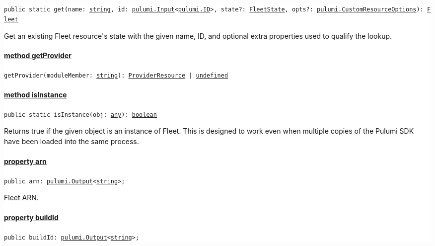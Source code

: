 
<pre class="highlight"><code><span class='kd'>public static </span>get(name: <span class='kd'><a href='https://developer.mozilla.org/en-US/docs/Web/JavaScript/Reference/Global_Objects/String'>string</a></span>, id: <a href='/docs/reference/pkg/nodejs/pulumi/pulumi/#Input'>pulumi.Input</a>&lt;<a href='/docs/reference/pkg/nodejs/pulumi/pulumi/#ID'>pulumi.ID</a>&gt;, state?: <a href='#FleetState'>FleetState</a>, opts?: <a href='/docs/reference/pkg/nodejs/pulumi/pulumi/#CustomResourceOptions'>pulumi.CustomResourceOptions</a>): <a href='#Fleet'>Fleet</a></code></pre>


Get an existing Fleet resource's state with the given name, ID, and optional extra
properties used to qualify the lookup.

<h4 class="pdoc-member-header" id="Fleet-getProvider">
<a class="pdoc-child-name" href="https://github.com/pulumi/pulumi-aws/blob/09758c126f17421c81562218aa84552a504a2071/sdk/nodejs/gamelift/fleet.ts#L32">method <b>getProvider</b></a>
</h4>


<pre class="highlight"><code><span class='kd'></span>getProvider(moduleMember: <span class='kd'><a href='https://developer.mozilla.org/en-US/docs/Web/JavaScript/Reference/Global_Objects/String'>string</a></span>): <a href='/docs/reference/pkg/nodejs/pulumi/pulumi/#ProviderResource'>ProviderResource</a> | <span class='kd'><a href='https://developer.mozilla.org/en-US/docs/Web/JavaScript/Reference/Global_Objects/undefined'>undefined</a></span></code></pre>

<h4 class="pdoc-member-header" id="Fleet-isInstance">
<a class="pdoc-child-name" href="https://github.com/pulumi/pulumi-aws/blob/09758c126f17421c81562218aa84552a504a2071/sdk/nodejs/gamelift/fleet.ts#L52">method <b>isInstance</b></a>
</h4>


<pre class="highlight"><code><span class='kd'>public static </span>isInstance(obj: <span class='kd'><a href='https://www.typescriptlang.org/docs/handbook/basic-types.html#any'>any</a></span>): <span class='kd'><a href='https://developer.mozilla.org/en-US/docs/Web/JavaScript/Reference/Global_Objects/Boolean'>boolean</a></span></code></pre>


Returns true if the given object is an instance of Fleet.  This is designed to work even
when multiple copies of the Pulumi SDK have been loaded into the same process.

<h4 class="pdoc-member-header" id="Fleet-arn">
<a class="pdoc-child-name" href="https://github.com/pulumi/pulumi-aws/blob/09758c126f17421c81562218aa84552a504a2071/sdk/nodejs/gamelift/fleet.ts#L62">property <b>arn</b></a>
</h4>

<pre class="highlight"><code><span class='kd'>public </span>arn: <a href='/docs/reference/pkg/nodejs/pulumi/pulumi/#Output'>pulumi.Output</a>&lt;<span class='kd'><a href='https://developer.mozilla.org/en-US/docs/Web/JavaScript/Reference/Global_Objects/String'>string</a></span>&gt;;</code></pre>

Fleet ARN.

<h4 class="pdoc-member-header" id="Fleet-buildId">
<a class="pdoc-child-name" href="https://github.com/pulumi/pulumi-aws/blob/09758c126f17421c81562218aa84552a504a2071/sdk/nodejs/gamelift/fleet.ts#L66">property <b>buildId</b></a>
</h4>

<pre class="highlight"><code><span class='kd'>public </span>buildId: <a href='/docs/reference/pkg/nodejs/pulumi/pulumi/#Output'>pulumi.Output</a>&lt;<span class='kd'><a href='https://developer.mozilla.org/en-US/docs/Web/JavaScript/Reference/Global_Objects/String'>string</a></span>&gt;;</code></pre>
